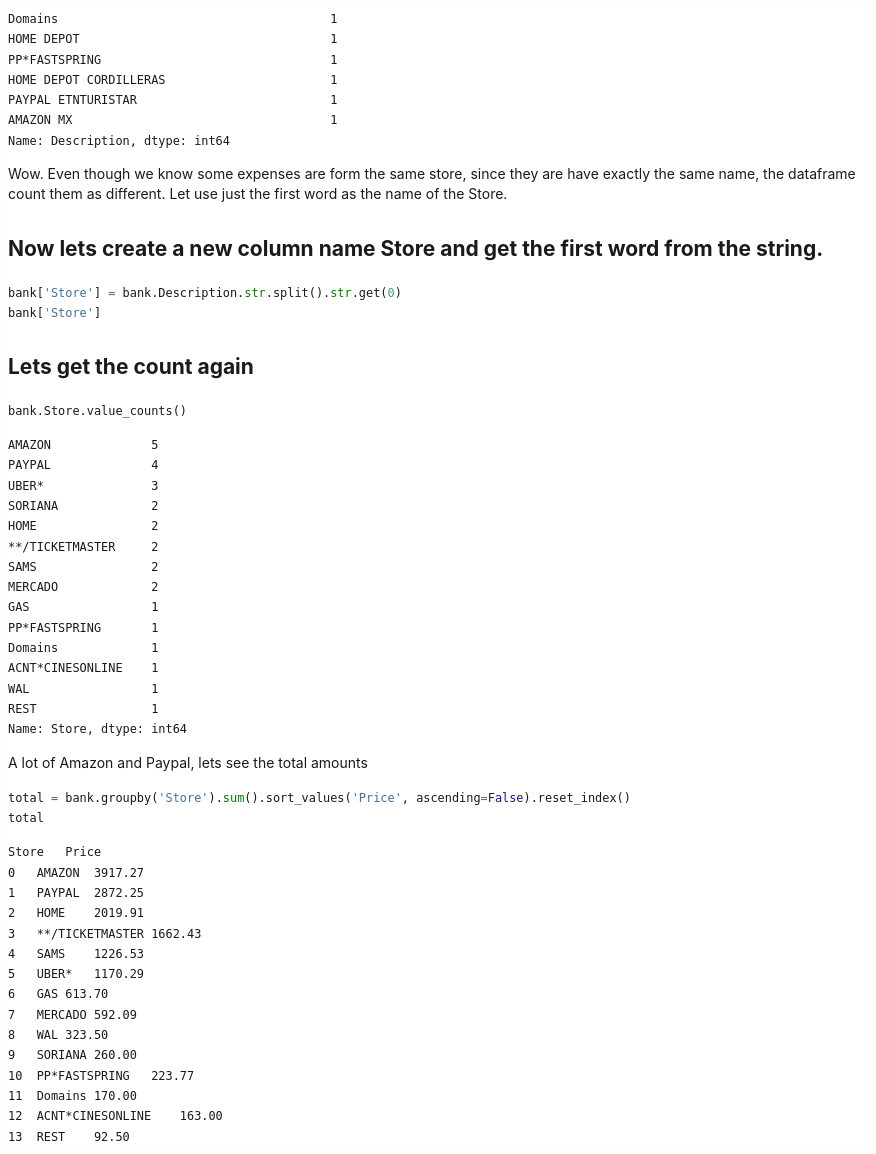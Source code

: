 ```
Domains                                      1
HOME DEPOT                                   1
PP*FASTSPRING                                1
HOME DEPOT CORDILLERAS                       1
PAYPAL ETNTURISTAR                           1
AMAZON MX                                    1
Name: Description, dtype: int64
```

Wow. Even though we know some expenses are form the same store, since they are have exactly the same name, the dataframe count them as different. Let use just the first word as the name of the Store.


## Now lets create a new column name Store and get the first word from the string.

```python
bank['Store'] = bank.Description.str.split().str.get(0)
bank['Store']
```
## Lets get the count again

```python
bank.Store.value_counts()
```

```
AMAZON              5
PAYPAL              4
UBER*               3
SORIANA             2
HOME                2
**/TICKETMASTER     2
SAMS                2
MERCADO             2
GAS                 1
PP*FASTSPRING       1
Domains             1
ACNT*CINESONLINE    1
WAL                 1
REST                1
Name: Store, dtype: int64
```

A lot of Amazon and Paypal, lets see the total amounts


```python
total = bank.groupby('Store').sum().sort_values('Price', ascending=False).reset_index()
total
```
```
Store	Price
0	AMAZON	3917.27
1	PAYPAL	2872.25
2	HOME	2019.91
3	**/TICKETMASTER	1662.43
4	SAMS	1226.53
5	UBER*	1170.29
6	GAS	613.70
7	MERCADO	592.09
8	WAL	323.50
9	SORIANA	260.00
10	PP*FASTSPRING	223.77
11	Domains	170.00
12	ACNT*CINESONLINE	163.00
13	REST	92.50
```